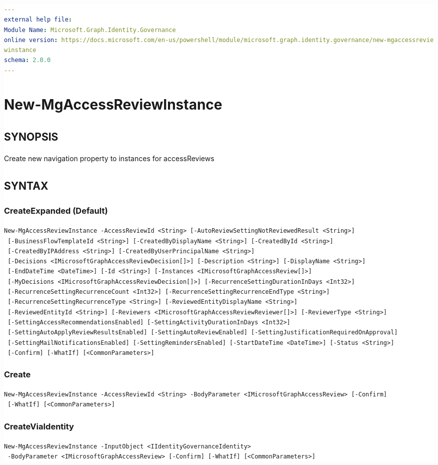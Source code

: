 ```yaml
---
external help file:
Module Name: Microsoft.Graph.Identity.Governance
online version: https://docs.microsoft.com/en-us/powershell/module/microsoft.graph.identity.governance/new-mgaccessreviewinstance
schema: 2.0.0
---
```


# New-MgAccessReviewInstance

## SYNOPSIS
Create new navigation property to instances for accessReviews

## SYNTAX

### CreateExpanded (Default)
```
New-MgAccessReviewInstance -AccessReviewId <String> [-AutoReviewSettingNotReviewedResult <String>]
 [-BusinessFlowTemplateId <String>] [-CreatedByDisplayName <String>] [-CreatedById <String>]
 [-CreatedByIPAddress <String>] [-CreatedByUserPrincipalName <String>]
 [-Decisions <IMicrosoftGraphAccessReviewDecision[]>] [-Description <String>] [-DisplayName <String>]
 [-EndDateTime <DateTime>] [-Id <String>] [-Instances <IMicrosoftGraphAccessReview[]>]
 [-MyDecisions <IMicrosoftGraphAccessReviewDecision[]>] [-RecurrenceSettingDurationInDays <Int32>]
 [-RecurrenceSettingRecurrenceCount <Int32>] [-RecurrenceSettingRecurrenceEndType <String>]
 [-RecurrenceSettingRecurrenceType <String>] [-ReviewedEntityDisplayName <String>]
 [-ReviewedEntityId <String>] [-Reviewers <IMicrosoftGraphAccessReviewReviewer[]>] [-ReviewerType <String>]
 [-SettingAccessRecommendationsEnabled] [-SettingActivityDurationInDays <Int32>]
 [-SettingAutoApplyReviewResultsEnabled] [-SettingAutoReviewEnabled] [-SettingJustificationRequiredOnApproval]
 [-SettingMailNotificationsEnabled] [-SettingRemindersEnabled] [-StartDateTime <DateTime>] [-Status <String>]
 [-Confirm] [-WhatIf] [<CommonParameters>]
```

### Create
```
New-MgAccessReviewInstance -AccessReviewId <String> -BodyParameter <IMicrosoftGraphAccessReview> [-Confirm]
 [-WhatIf] [<CommonParameters>]
```

### CreateViaIdentity
```
New-MgAccessReviewInstance -InputObject <IIdentityGovernanceIdentity>
 -BodyParameter <IMicrosoftGraphAccessReview> [-Confirm] [-WhatIf] [<CommonParameters>]
```
